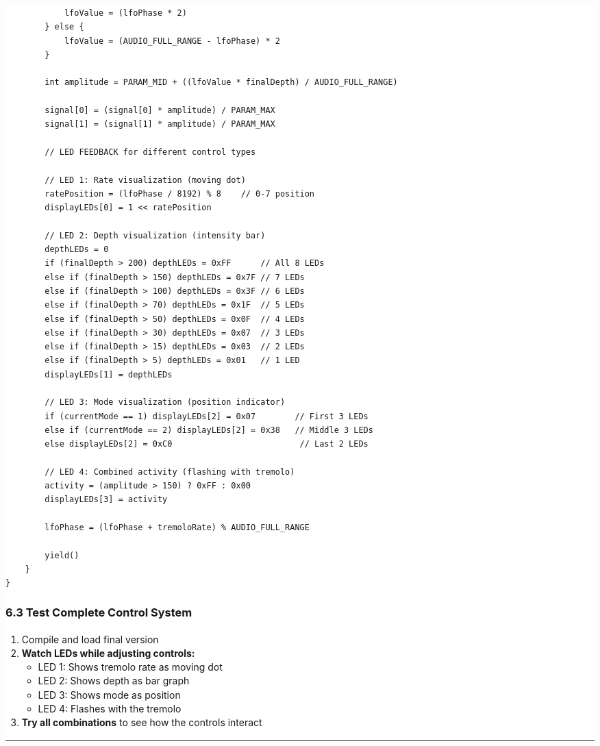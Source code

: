 ```impala
            lfoValue = (lfoPhase * 2)
        } else {
            lfoValue = (AUDIO_FULL_RANGE - lfoPhase) * 2
        }
        
        int amplitude = PARAM_MID + ((lfoValue * finalDepth) / AUDIO_FULL_RANGE)
        
        signal[0] = (signal[0] * amplitude) / PARAM_MAX
        signal[1] = (signal[1] * amplitude) / PARAM_MAX
        
        // LED FEEDBACK for different control types
        
        // LED 1: Rate visualization (moving dot)
        ratePosition = (lfoPhase / 8192) % 8    // 0-7 position
        displayLEDs[0] = 1 << ratePosition
        
        // LED 2: Depth visualization (intensity bar)
        depthLEDs = 0
        if (finalDepth > 200) depthLEDs = 0xFF      // All 8 LEDs
        else if (finalDepth > 150) depthLEDs = 0x7F // 7 LEDs
        else if (finalDepth > 100) depthLEDs = 0x3F // 6 LEDs
        else if (finalDepth > 70) depthLEDs = 0x1F  // 5 LEDs
        else if (finalDepth > 50) depthLEDs = 0x0F  // 4 LEDs
        else if (finalDepth > 30) depthLEDs = 0x07  // 3 LEDs
        else if (finalDepth > 15) depthLEDs = 0x03  // 2 LEDs
        else if (finalDepth > 5) depthLEDs = 0x01   // 1 LED
        displayLEDs[1] = depthLEDs
        
        // LED 3: Mode visualization (position indicator)
        if (currentMode == 1) displayLEDs[2] = 0x07        // First 3 LEDs
        else if (currentMode == 2) displayLEDs[2] = 0x38   // Middle 3 LEDs  
        else displayLEDs[2] = 0xC0                          // Last 2 LEDs
        
        // LED 4: Combined activity (flashing with tremolo)
        activity = (amplitude > 150) ? 0xFF : 0x00
        displayLEDs[3] = activity
        
        lfoPhase = (lfoPhase + tremoloRate) % AUDIO_FULL_RANGE
        
        yield()
    }
}
```

### 6.3 Test Complete Control System
1. Compile and load final version
2. **Watch LEDs while adjusting controls:**
   - LED 1: Shows tremolo rate as moving dot
   - LED 2: Shows depth as bar graph
   - LED 3: Shows mode as position
   - LED 4: Flashes with the tremolo
3. **Try all combinations** to see how the controls interact

---